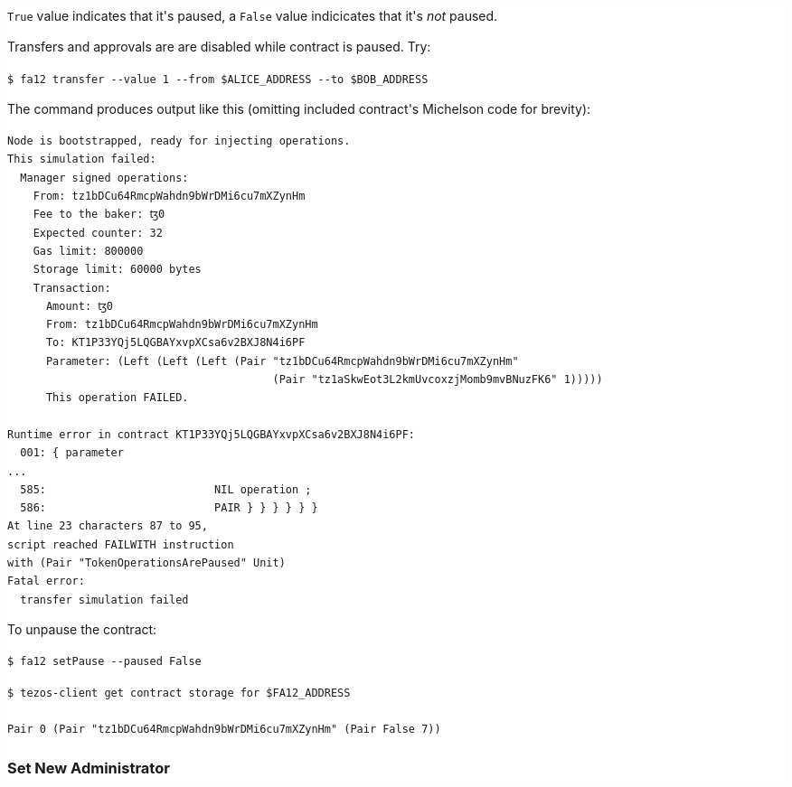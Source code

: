 `True` value indicates that it's paused, a `False` value
indicicates that it's _not_ paused.

Transfers and approvals are are disabled while contract is paused. Try:

```
$ fa12 transfer --value 1 --from $ALICE_ADDRESS --to $BOB_ADDRESS
```

The command produces output like this (omitting included contract's
Michelson code for brevity):

```
Node is bootstrapped, ready for injecting operations.
This simulation failed:
  Manager signed operations:
    From: tz1bDCu64RmcpWahdn9bWrDMi6cu7mXZynHm
    Fee to the baker: ꜩ0
    Expected counter: 32
    Gas limit: 800000
    Storage limit: 60000 bytes
    Transaction:
      Amount: ꜩ0
      From: tz1bDCu64RmcpWahdn9bWrDMi6cu7mXZynHm
      To: KT1P33YQj5LQGBAYxvpXCsa6v2BXJ8N4i6PF
      Parameter: (Left (Left (Left (Pair "tz1bDCu64RmcpWahdn9bWrDMi6cu7mXZynHm"
                                         (Pair "tz1aSkwEot3L2kmUvcoxzjMomb9mvBNuzFK6" 1)))))
      This operation FAILED.

Runtime error in contract KT1P33YQj5LQGBAYxvpXCsa6v2BXJ8N4i6PF:
  001: { parameter
...
  585:                          NIL operation ;
  586:                          PAIR } } } } } }
At line 23 characters 87 to 95,
script reached FAILWITH instruction
with (Pair "TokenOperationsArePaused" Unit)
Fatal error:
  transfer simulation failed
```


To unpause the contract:

```
$ fa12 setPause --paused False
```

```
$ tezos-client get contract storage for $FA12_ADDRESS

Pair 0 (Pair "tz1bDCu64RmcpWahdn9bWrDMi6cu7mXZynHm" (Pair False 7))

```

### Set New Administrator
